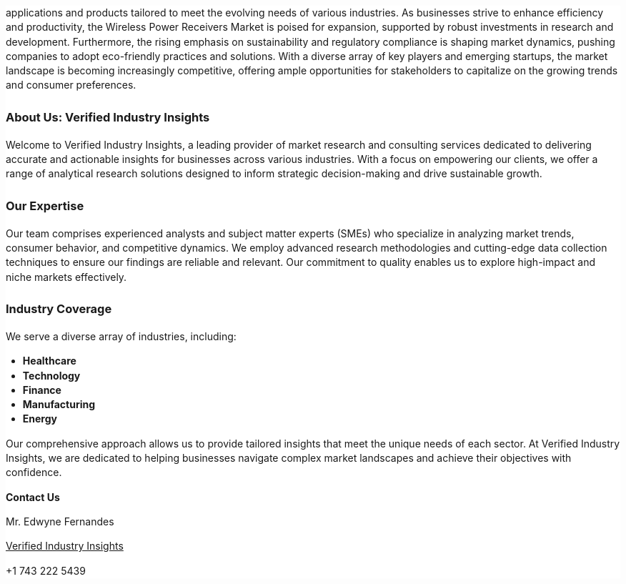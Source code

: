 applications and products tailored to meet the evolving needs of various industries. As businesses strive to enhance efficiency and productivity, the Wireless Power Receivers Market is poised for expansion, supported by robust investments in research and development. Furthermore, the rising emphasis on sustainability and regulatory compliance is shaping market dynamics, pushing companies to adopt eco-friendly practices and solutions. With a diverse array of key players and emerging startups, the market landscape is becoming increasingly competitive, offering ample opportunities for stakeholders to capitalize on the growing trends and consumer preferences.</p><h3>About Us: Verified Industry Insights</h3><p>Welcome to Verified Industry Insights, a leading provider of market research and consulting services dedicated to delivering accurate and actionable insights for businesses across various industries. With a focus on empowering our clients, we offer a range of analytical research solutions designed to inform strategic decision-making and drive sustainable growth.</p><h3>Our Expertise</h3><p>Our team comprises experienced analysts and subject matter experts (SMEs) who specialize in analyzing market trends, consumer behavior, and competitive dynamics. We employ advanced research methodologies and cutting-edge data collection techniques to ensure our findings are reliable and relevant. Our commitment to quality enables us to explore high-impact and niche markets effectively.</p><h3>Industry Coverage</h3><p>We serve a diverse array of industries, including:</p><ul><li><strong>Healthcare</strong></li><li><strong>Technology</strong></li><li><strong>Finance</strong></li><li><strong>Manufacturing</strong></li><li><strong>Energy</strong></li></ul><p>Our comprehensive approach allows us to provide tailored insights that meet the unique needs of each sector. At Verified Industry Insights, we are dedicated to helping businesses navigate complex market landscapes and achieve their objectives with confidence.</p><p><strong>Contact Us</strong></p><p>Mr. Edwyne Fernandes</p><p><a href="https://www.verifiedindustryinsights.com/">Verified Industry Insights</a></p><p>+1 743 222 5439</p>
